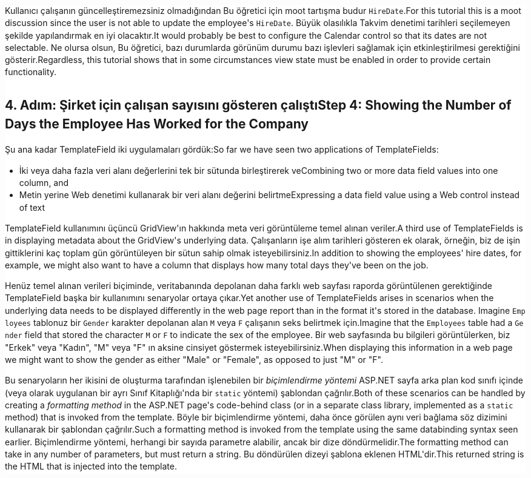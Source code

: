 
<span data-ttu-id="8a358-240">Kullanıcı çalışanın güncelleştiremezsiniz olmadığından Bu öğretici için moot tartışma budur `HireDate`.</span><span class="sxs-lookup"><span data-stu-id="8a358-240">For this tutorial this is a moot discussion since the user is not able to update the employee's `HireDate`.</span></span> <span data-ttu-id="8a358-241">Büyük olasılıkla Takvim denetimi tarihleri seçilemeyen şekilde yapılandırmak en iyi olacaktır.</span><span class="sxs-lookup"><span data-stu-id="8a358-241">It would probably be best to configure the Calendar control so that its dates are not selectable.</span></span> <span data-ttu-id="8a358-242">Ne olursa olsun, Bu öğretici, bazı durumlarda görünüm durumu bazı işlevleri sağlamak için etkinleştirilmesi gerektiğini gösterir.</span><span class="sxs-lookup"><span data-stu-id="8a358-242">Regardless, this tutorial shows that in some circumstances view state must be enabled in order to provide certain functionality.</span></span>

## <a name="step-4-showing-the-number-of-days-the-employee-has-worked-for-the-company"></a><span data-ttu-id="8a358-243">4. Adım: Şirket için çalışan sayısını gösteren çalıştı</span><span class="sxs-lookup"><span data-stu-id="8a358-243">Step 4: Showing the Number of Days the Employee Has Worked for the Company</span></span>

<span data-ttu-id="8a358-244">Şu ana kadar TemplateField iki uygulamaları gördük:</span><span class="sxs-lookup"><span data-stu-id="8a358-244">So far we have seen two applications of TemplateFields:</span></span>

- <span data-ttu-id="8a358-245">İki veya daha fazla veri alanı değerlerini tek bir sütunda birleştirerek ve</span><span class="sxs-lookup"><span data-stu-id="8a358-245">Combining two or more data field values into one column, and</span></span>
- <span data-ttu-id="8a358-246">Metin yerine Web denetimi kullanarak bir veri alanı değerini belirtme</span><span class="sxs-lookup"><span data-stu-id="8a358-246">Expressing a data field value using a Web control instead of text</span></span>

<span data-ttu-id="8a358-247">TemplateField kullanımını üçüncü GridView'ın hakkında meta veri görüntüleme temel alınan veriler.</span><span class="sxs-lookup"><span data-stu-id="8a358-247">A third use of TemplateFields is in displaying metadata about the GridView's underlying data.</span></span> <span data-ttu-id="8a358-248">Çalışanların işe alım tarihleri gösteren ek olarak, örneğin, biz de işin gittiklerini kaç toplam gün görüntüleyen bir sütun sahip olmak isteyebilirsiniz.</span><span class="sxs-lookup"><span data-stu-id="8a358-248">In addition to showing the employees' hire dates, for example, we might also want to have a column that displays how many total days they've been on the job.</span></span>

<span data-ttu-id="8a358-249">Henüz temel alınan verileri biçiminde, veritabanında depolanan daha farklı web sayfası raporda görüntülenen gerektiğinde TemplateField başka bir kullanımını senaryolar ortaya çıkar.</span><span class="sxs-lookup"><span data-stu-id="8a358-249">Yet another use of TemplateFields arises in scenarios when the underlying data needs to be displayed differently in the web page report than in the format it's stored in the database.</span></span> <span data-ttu-id="8a358-250">Imagine `Employees` tablonuz bir `Gender` karakter depolanan alan `M` veya `F` çalışanın seks belirtmek için.</span><span class="sxs-lookup"><span data-stu-id="8a358-250">Imagine that the `Employees` table had a `Gender` field that stored the character `M` or `F` to indicate the sex of the employee.</span></span> <span data-ttu-id="8a358-251">Bir web sayfasında bu bilgileri görüntülerken, biz "Erkek" veya "Kadın", "M" veya "F" ın aksine cinsiyet göstermek isteyebilirsiniz.</span><span class="sxs-lookup"><span data-stu-id="8a358-251">When displaying this information in a web page we might want to show the gender as either "Male" or "Female", as opposed to just "M" or "F".</span></span>

<span data-ttu-id="8a358-252">Bu senaryoların her ikisini de oluşturma tarafından işlenebilen bir *biçimlendirme yöntemi* ASP.NET sayfa arka plan kod sınıfı içinde (veya olarak uygulanan bir ayrı Sınıf Kitaplığı'nda bir `static` yöntemi) şablondan çağrılır.</span><span class="sxs-lookup"><span data-stu-id="8a358-252">Both of these scenarios can be handled by creating a *formatting method* in the ASP.NET page's code-behind class (or in a separate class library, implemented as a `static` method) that is invoked from the template.</span></span> <span data-ttu-id="8a358-253">Böyle bir biçimlendirme yöntemi, daha önce görülen aynı veri bağlama söz dizimini kullanarak bir şablondan çağrılır.</span><span class="sxs-lookup"><span data-stu-id="8a358-253">Such a formatting method is invoked from the template using the same databinding syntax seen earlier.</span></span> <span data-ttu-id="8a358-254">Biçimlendirme yöntemi, herhangi bir sayıda parametre alabilir, ancak bir dize döndürmelidir.</span><span class="sxs-lookup"><span data-stu-id="8a358-254">The formatting method can take in any number of parameters, but must return a string.</span></span> <span data-ttu-id="8a358-255">Bu döndürülen dizeyi şablona eklenen HTML'dir.</span><span class="sxs-lookup"><span data-stu-id="8a358-255">This returned string is the HTML that is injected into the template.</span></span>